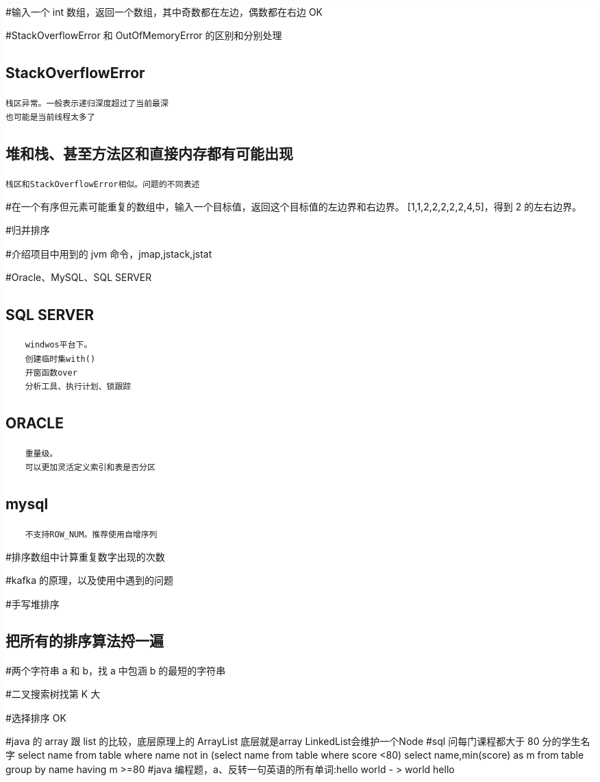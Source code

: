 #输入一个 int 数组，返回一个数组，其中奇数都在左边，偶数都在右边 OK

#StackOverflowError 和 OutOfMemoryError 的区别和分别处理
##	StackOverflowError
	栈区异常。一般表示递归深度超过了当前最深
	也可能是当前线程太多了
##	堆和栈、甚至方法区和直接内存都有可能出现
	栈区和StackOverflowError相似。问题的不同表述


#在一个有序但元素可能重复的数组中，输入一个目标值，返回这个目标值的左边界和右边界。 [1,1,2,2,2,2,2,4,5]，得到 2 的左右边界。

#归并排序

#介绍项目中用到的 jvm 命令，jmap,jstack,jstat


#Oracle、MySQL、SQL SERVER
##	SQL SERVER 
		windwos平台下。
		创建临时集with()
		开窗函数over
		分析工具、执行计划、锁跟踪

##	ORACLE
		重量级。
		可以更加灵活定义索引和表是否分区
## mysql
		不支持ROW_NUM。推荐使用自增序列

#排序数组中计算重复数字出现的次数

#kafka 的原理，以及使用中遇到的问题


#手写堆排序

##	把所有的排序算法捋一遍

#两个字符串 a 和 b，找 a 中包涵 b 的最短的字符串

#二叉搜索树找第 K 大

#选择排序 OK

#java 的 array 跟 list 的比较，底层原理上的
	ArrayList 底层就是array
	LinkedList会维护一个Node
#sql 问每门课程都大于 80 分的学生名字
	select name from table where name not in (select name from table where score <80)
	select name,min(score) as m from table group by name  having m >=80 
#java 编程题，a、反转一句英语的所有单词:hello world - > world hello
